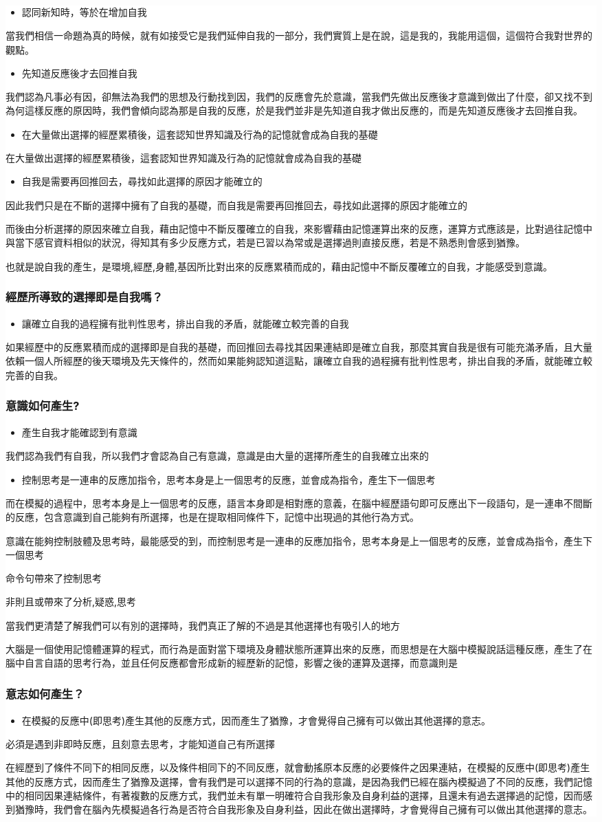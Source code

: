 -   認同新知時，等於在增加自我

當我們相信一命題為真的時候，就有如接受它是我們延伸自我的一部分，我們實質上是在說，這是我的，我能用這個，這個符合我對世界的觀點。

-   先知道反應後才去回推自我

我們認為凡事必有因，卻無法為我們的思想及行動找到因，我們的反應會先於意識，當我們先做出反應後才意識到做出了什麼，卻又找不到為何這樣反應的原因時，我們會傾向認為那是自我的反應，於是我們並非是先知道自我才做出反應的，而是先知道反應後才去回推自我。

-   在大量做出選擇的經歷累積後，這套認知世界知識及行為的記憶就會成為自我的基礎

在大量做出選擇的經歷累積後，這套認知世界知識及行為的記憶就會成為自我的基礎

-   自我是需要再回推回去，尋找如此選擇的原因才能確立的

因此我們只是在不斷的選擇中擁有了自我的基礎，而自我是需要再回推回去，尋找如此選擇的原因才能確立的

而後由分析選擇的原因來確立自我，藉由記憶中不斷反覆確立的自我，來影響藉由記憶運算出來的反應，運算方式應該是，比對過往記憶中與當下感官資料相似的狀況，得知其有多少反應方式，若是已習以為常或是選擇過則直接反應，若是不熟悉則會感到猶豫。

也就是說自我的產生，是環境,經歷,身體,基因所比對出來的反應累積而成的，藉由記憶中不斷反覆確立的自我，才能感受到意識。

### 經歷所導致的選擇即是自我嗎？

-   讓確立自我的過程擁有批判性思考，排出自我的矛盾，就能確立較完善的自我

如果經歷中的反應累積而成的選擇即是自我的基礎，而回推回去尋找其因果連結即是確立自我，那麼其實自我是很有可能充滿矛盾，且大量依賴一個人所經歷的後天環境及先天條件的，然而如果能夠認知道這點，讓確立自我的過程擁有批判性思考，排出自我的矛盾，就能確立較完善的自我。

### 意識如何產生?

-   產生自我才能確認到有意識

我們認為我們有自我，所以我們才會認為自己有意識，意識是由大量的選擇所產生的自我確立出來的

-   控制思考是一連串的反應加指令，思考本身是上一個思考的反應，並會成為指令，產生下一個思考

而在模擬的過程中，思考本身是上一個思考的反應，語言本身即是相對應的意義，在腦中經歷語句即可反應出下一段語句，是一連串不間斷的反應，包含意識到自己能夠有所選擇，也是在提取相同條件下，記憶中出現過的其他行為方式。

意識在能夠控制肢體及思考時，最能感受的到，而控制思考是一連串的反應加指令，思考本身是上一個思考的反應，並會成為指令，產生下一個思考

命令句帶來了控制思考

非則且或帶來了分析,疑惑,思考

當我們更清楚了解我們可以有別的選擇時，我們真正了解的不過是其他選擇也有吸引人的地方

大腦是一個使用記憶體運算的程式，而行為是面對當下環境及身體狀態所運算出來的反應，而思想是在大腦中模擬說話這種反應，產生了在腦中自言自語的思考行為，並且任何反應都會形成新的經歷新的記憶，影響之後的運算及選擇，而意識則是

### 意志如何產生？

-   在模擬的反應中(即思考)產生其他的反應方式，因而產生了猶豫，才會覺得自己擁有可以做出其他選擇的意志。

必須是遇到非即時反應，且刻意去思考，才能知道自己有所選擇

在經歷到了條件不同下的相同反應，以及條件相同下的不同反應，就會動搖原本反應的必要條件之因果連結，在模擬的反應中(即思考)產生其他的反應方式，因而產生了猶豫及選擇，會有我們是可以選擇不同的行為的意識，是因為我們已經在腦內模擬過了不同的反應，我們記憶中的相同因果連結條件，有著複數的反應方式，我們並未有單一明確符合自我形象及自身利益的選擇，且還未有過去選擇過的記憶，因而感到猶豫時，我們會在腦內先模擬過各行為是否符合自我形象及自身利益，因此在做出選擇時，才會覺得自己擁有可以做出其他選擇的意志。
